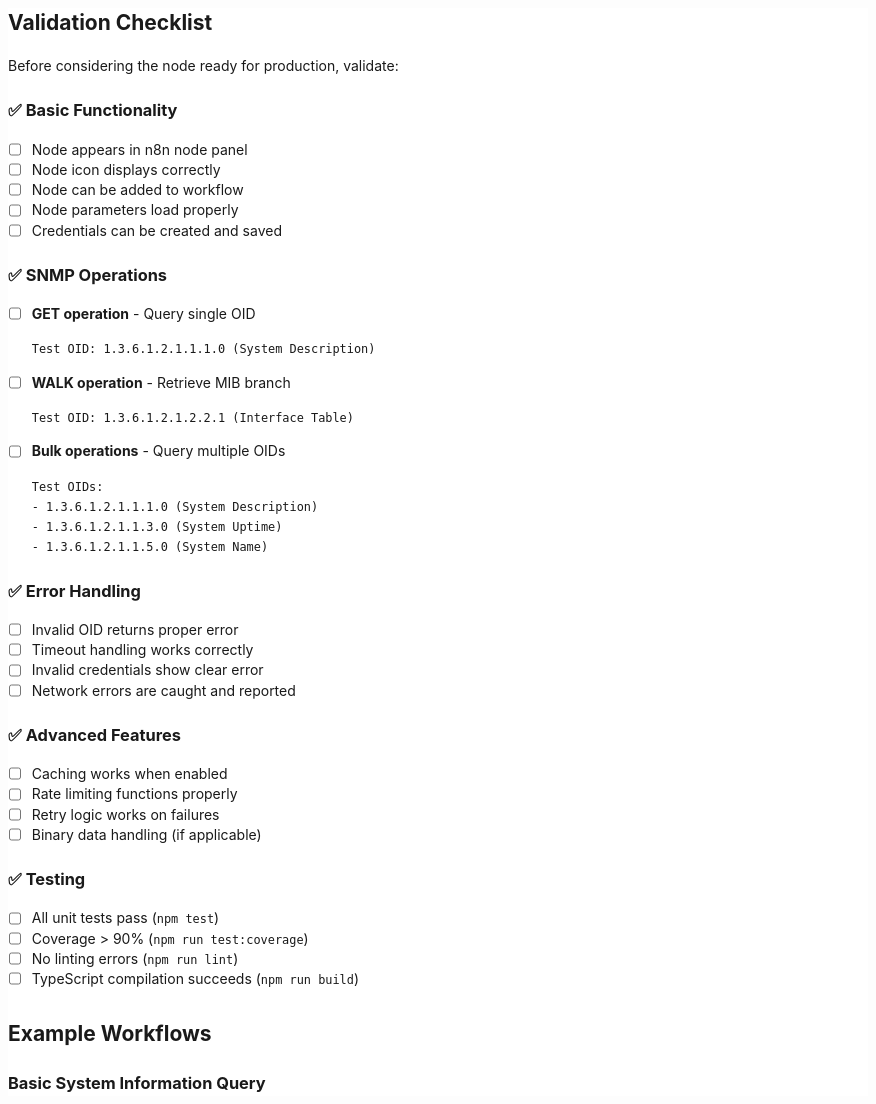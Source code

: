 ## Validation Checklist

Before considering the node ready for production, validate:

### ✅ Basic Functionality
- [ ] Node appears in n8n node panel
- [ ] Node icon displays correctly
- [ ] Node can be added to workflow
- [ ] Node parameters load properly
- [ ] Credentials can be created and saved

### ✅ SNMP Operations
- [ ] **GET operation** - Query single OID
  ```
  Test OID: 1.3.6.1.2.1.1.1.0 (System Description)
  ```
- [ ] **WALK operation** - Retrieve MIB branch
  ```
  Test OID: 1.3.6.1.2.1.2.2.1 (Interface Table)
  ```
- [ ] **Bulk operations** - Query multiple OIDs
  ```
  Test OIDs: 
  - 1.3.6.1.2.1.1.1.0 (System Description)
  - 1.3.6.1.2.1.1.3.0 (System Uptime)
  - 1.3.6.1.2.1.1.5.0 (System Name)
  ```

### ✅ Error Handling
- [ ] Invalid OID returns proper error
- [ ] Timeout handling works correctly
- [ ] Invalid credentials show clear error
- [ ] Network errors are caught and reported

### ✅ Advanced Features
- [ ] Caching works when enabled
- [ ] Rate limiting functions properly
- [ ] Retry logic works on failures
- [ ] Binary data handling (if applicable)

### ✅ Testing
- [ ] All unit tests pass (`npm test`)
- [ ] Coverage > 90% (`npm run test:coverage`)
- [ ] No linting errors (`npm run lint`)
- [ ] TypeScript compilation succeeds (`npm run build`)

## Example Workflows

### Basic System Information Query
